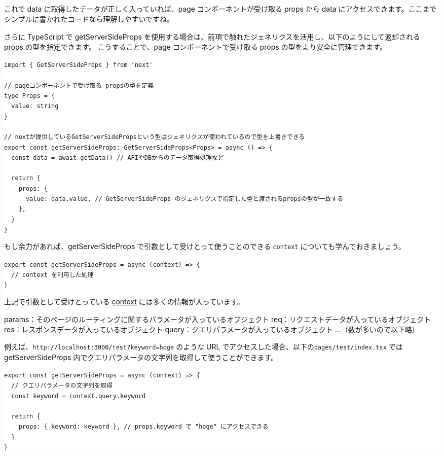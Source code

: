 これで data に取得したデータが正しく入っていれば、page コンポーネントが受け取る props から data にアクセスできます。ここまでシンプルに書かれたコードなら理解しやすいですね。

さらに TypeScript で getServerSideProps を使用する場合は、前項で触れたジェネリクスを活用し、以下のようにして返却される props の型を指定できます。
こうすることで、page コンポーネントで受け取る props の型をより安全に管理できます。

```tsx
import { GetServerSideProps } from 'next'

// pageコンポーネントで受け取る propsの型を定義
type Props = {
  value: string
}

// nextが提供しているGetServerSidePropsという型はジェネリクスが使われているので型を上書きできる
export const getServerSideProps: GetServerSideProps<Props> = async () => {
  const data = await getData() // APIやDBからのデータ取得処理など

  return {
    props: {
      value: data.value, // GetServerSideProps のジェネリクスで指定した型と渡されるpropsの型が一致する
    },
  }
}
```

もし余力があれば、getServerSideProps で引数として受けとって使うことのできる `context` についても学んでおきましょう。

```tsx
export const getServerSideProps = async (context) => {
  // context を利用した処理
}
```

上記で引数として受けとっている [context](https://nextjs.org/docs/api-reference/data-fetching/get-server-side-props#context-parameter) には多くの情報が入っています。

params：そのページのルーティングに関するパラメータが入っているオブジェクト
req：リクエストデータが入っているオブジェクト
res：レスポンスデータが入っているオブジェクト
query：クエリパラメータが入っているオブジェクト
...（数が多いので以下略）

例えば、`http://localhost:3000/test?keyword=hoge` のような URL でアクセスした場合、以下の`pages/test/index.tsx` では getServerSideProps 内でクエリパラメータの文字列を取得して使うことができます。

```tsx
export const getServerSideProps = async (context) => {
  // クエリパラメータの文字列を取得
  const keyword = context.query.keyword

  return {
    props: { keyword: keyword }, // props.keyword で "hoge" にアクセスできる
  }
}
```
